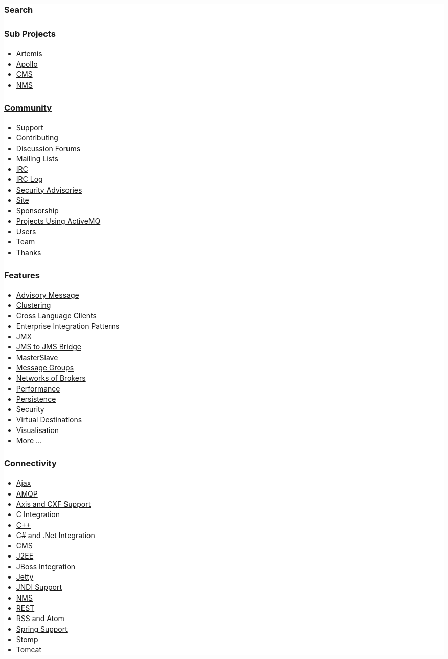 ### Search

    
  

### Sub Projects

*   [Artemis](http://activemq.apache.org/artemis/)
*   [Apollo](http://activemq.apache.org/apollo "ActiveMQ Apollo")
*   [CMS](http://activemq.apache.org/cms/)
*   [NMS](http://activemq.apache.org/nms/ "NMS is the .Net Messaging API")

### [Community](community.html)

*   [Support](support.html)
*   [Contributing](contributing.html)
*   [Discussion Forums](discussion-forums.html)
*   [Mailing Lists](mailing-lists.html)
*   [IRC](irc.html)
*   [IRC Log](http://javabot.evanchooly.com/logs/%23apache-activemq/today)
*   [Security Advisories](security-advisories.html)
*   [Site](site.html)
*   [Sponsorship](http://www.apache.org/foundation/sponsorship.html)
*   [Projects Using ActiveMQ](projects-using-activemq.html)
*   [Users](users.html)
*   [Team](team.html)
*   [Thanks](thanks.html)

### [Features](features.html)

*   [Advisory Message](advisory-message.html)
*   [Clustering](clustering.html)
*   [Cross Language Clients](cross-language-clients.html)
*   [Enterprise Integration Patterns](enterprise-integration-patterns.html)
*   [JMX](jmx.html)
*   [JMS to JMS Bridge](jms-to-jms-bridge.html)
*   [MasterSlave](masterslave.html)
*   [Message Groups](message-groups.html)
*   [Networks of Brokers](networks-of-brokers.html)
*   [Performance](performance.html)
*   [Persistence](persistence.html)
*   [Security](security.html)
*   [Virtual Destinations](virtual-destinations.html)
*   [Visualisation](visualisation.html)
*   [More ...](features.html)

### [Connectivity](connectivity.html)

*   [Ajax](ajax.html)
*   [AMQP](amqp.html)
*   [Axis and CXF Support](axis-and-cxf-support.html)
*   [C Integration](c-integration.html)
*   [C++](activemq-c-clients.html)
*   [C# and .Net Integration](http://activemq.apache.org/nms/)
*   [CMS](http://activemq.apache.org/cms/)
*   [J2EE](j2ee.html)
*   [JBoss Integration](jboss-integration.html)
*   [Jetty](http://docs.codehaus.org/display/JETTY/Integrating+with+ActiveMQ)
*   [JNDI Support](jndi-support.html)
*   [NMS](http://activemq.apache.org/nms/ "NMS is the .Net Messaging API")
*   [REST](rest.html)
*   [RSS and Atom](rss-and-atom.html)
*   [Spring Support](spring-support.html)
*   [Stomp](stomp.html)
*   [Tomcat](tomcat.html)